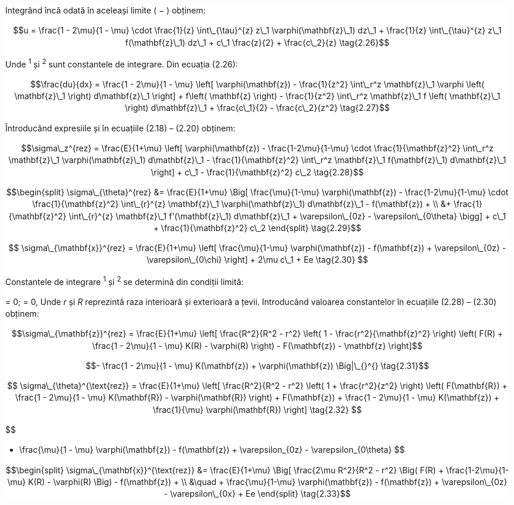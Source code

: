 Integrând încă odată în aceleași limite ( − ) obținem:

$$u = \frac{1 - 2\mu}{1 - \mu} \cdot \frac{1}{z} \int\_{\tau}^{z} z\_1 \varphi(\mathbf{z}\_1) dz\_1 + \frac{1}{z} \int\_{\tau}^{z} z\_1 f(\mathbf{z}\_1) dz\_1 + c\_1 \frac{z}{2} + \frac{c\_2}{z} \tag{2.26}$$

Unde <sup>1</sup> și <sup>2</sup> sunt constantele de integrare. Din ecuația (2.26):

$$\frac{du}{dx} = \frac{1 - 2\mu}{1 - \mu} \left[ \varphi(\mathbf{z}) - \frac{1}{z^2} \int\_r^z \mathbf{z}\_1 \varphi \left( \mathbf{z}\_1 \right) d\mathbf{z}\_1 \right] + f\left( \mathbf{z} \right) - \frac{1}{z^2} \int\_r^z \mathbf{z}\_1 f \left( \mathbf{z}\_1 \right) d\mathbf{z}\_1 + \frac{c\_1}{2} - \frac{c\_2}{z^2} \tag{2.27}$$

Întroducând expresiile și în ecuațiile (2.18) – (2.20) obținem:

$$\sigma\_z^{rez} = \frac{E}{1+\mu} \left[ \varphi(\mathbf{z}) - \frac{1-2\mu}{1-\mu} \cdot \frac{1}{\mathbf{z}^2} \int\_r^z \mathbf{z}\_1 \varphi(\mathbf{z}\_1) d\mathbf{z}\_1 - \frac{1}{\mathbf{z}^2} \int\_r^z \mathbf{z}\_1 f(\mathbf{z}\_1) d\mathbf{z}\_1 \right] + c\_1 - \frac{1}{\mathbf{z}^2} c\_2 \tag{2.28}$$

$$\begin{split} \sigma\_{\theta}^{rez} &= \frac{E}{1+\mu} \Big[ \frac{\mu}{1-\mu} \varphi(\mathbf{z}) - \frac{1-2\mu}{1-\mu} \cdot \frac{1}{\mathbf{z}^2} \int\_{r}^{z} \mathbf{z}\_1 \varphi(\mathbf{z}\_1) d\mathbf{z}\_1 - f(\mathbf{z}) + \\ &+ \frac{1}{\mathbf{z}^2} \int\_{r}^{z} \mathbf{z}\_1 f'(\mathbf{z}\_1) d\mathbf{z}\_1 + \varepsilon\_{0z} - \varepsilon\_{0\theta} \bigg] + c\_1 + \frac{1}{\mathbf{z}^2} c\_2 \end{split} \tag{2.29}$$

$$
\sigma\_{\mathbf{x}}^{rez} = \frac{E}{1+\mu} \left[ \frac{\mu}{1-\mu} \varphi(\mathbf{z}) - f(\mathbf{z}) + \varepsilon\_{0z} - \varepsilon\_{0\chi} \right] + 2\mu c\_1 + Ee \tag{2.30}
$$

Constantele de integrare <sup>1</sup> și <sup>2</sup> se determină din condiții limită:

 = 0; = 0, Unde *r* și *R* reprezintă raza interioară și exterioară a țevii. Introducând valoarea constantelor în ecuațiile (2.28) – (2.30) obținem:

$$\sigma\_{\mathbf{z}}^{rez} = \frac{E}{1+\mu} \left[ \frac{R^2}{R^2 - r^2} \left( 1 - \frac{r^2}{\mathbf{z}^2} \right) \left( F(R) + \frac{1 - 2\mu}{1 - \mu} K(R) - \varphi(R) \right) - F(\mathbf{z}) - \mathbf{z} \right]$$

$$- \frac{1 - 2\mu}{1 - \mu} K(\mathbf{z}) + \varphi(\mathbf{z}) \Big|\_{}^{} \tag{2.31}$$

$$
\sigma\_{\theta}^{\text{rez}} = \frac{E}{1+\mu} \left[ \frac{R^2}{R^2 - r^2} \left( 1 + \frac{r^2}{z^2} \right) \left( F(\mathbf{R}) + \frac{1 - 2\mu}{1 - \mu} K(\mathbf{R}) - \varphi(\mathbf{R}) \right) + F(\mathbf{z}) + \frac{1 - 2\mu}{1 - \mu} K(\mathbf{z}) + \frac{1}{\mu} \varphi(\mathbf{R}) \right] \tag{2.32}
$$

$$
+ \frac{\mu}{1 - \mu} \varphi(\mathbf{z}) - f(\mathbf{z}) + \varepsilon\_{0z} - \varepsilon\_{0\theta}
$$

$$\begin{split} \sigma\_{\mathbf{x}}^{\text{rez}} &= \frac{E}{1+\mu} \Big[ \frac{2\mu R^2}{R^2 - r^2} \Big( F(R) + \frac{1-2\mu}{1-\mu} K(R) - \varphi(R) \Big) - f(\mathbf{z}) + \\ &\quad + \frac{\mu}{1-\mu} \varphi(\mathbf{z}) - f(\mathbf{z}) + \varepsilon\_{0z} - \varepsilon\_{0x} + Ee \end{split} \tag{2.33}$$
